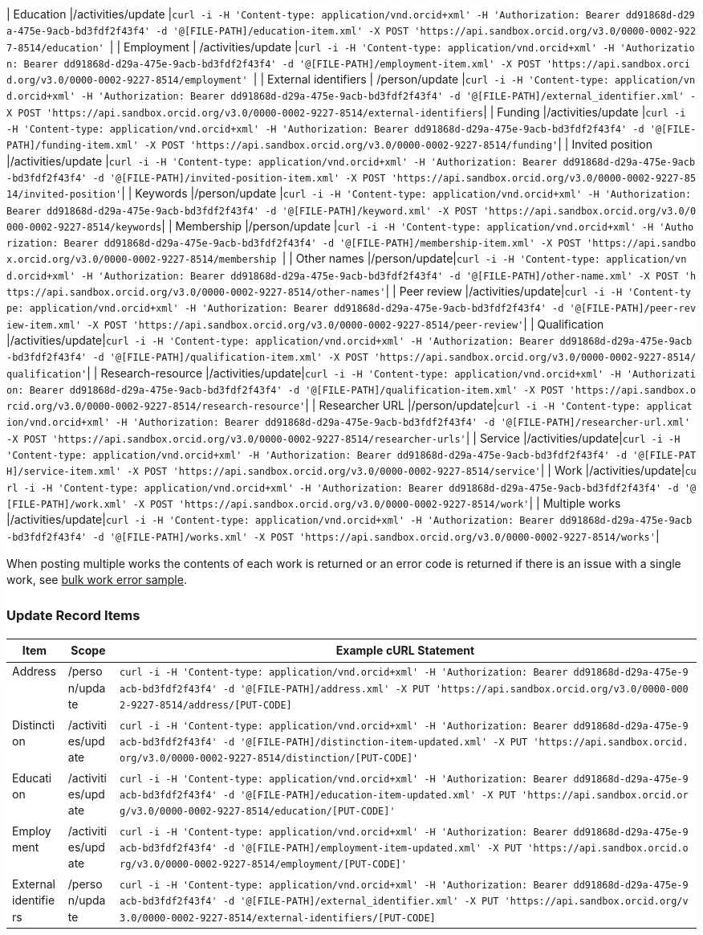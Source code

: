 | Education  |/activities/update  |```curl -i -H 'Content-type: application/vnd.orcid+xml' -H 'Authorization: Bearer dd91868d-d29a-475e-9acb-bd3fdf2f43f4' -d '@[FILE-PATH]/education-item.xml' -X POST 'https://api.sandbox.orcid.org/v3.0/0000-0002-9227-8514/education' ```|
| Employment |  /activities/update  |```curl -i -H 'Content-type: application/vnd.orcid+xml' -H 'Authorization: Bearer dd91868d-d29a-475e-9acb-bd3fdf2f43f4' -d '@[FILE-PATH]/employment-item.xml' -X POST 'https://api.sandbox.orcid.org/v3.0/0000-0002-9227-8514/employment' ```|
| External identifiers	| /person/update            |```curl -i -H 'Content-type: application/vnd.orcid+xml' -H 'Authorization: Bearer dd91868d-d29a-475e-9acb-bd3fdf2f43f4' -d '@[FILE-PATH]/external_identifier.xml' -X POST 'https://api.sandbox.orcid.org/v3.0/0000-0002-9227-8514/external-identifiers```|
| Funding  |/activities/update  |```curl -i -H 'Content-type: application/vnd.orcid+xml' -H 'Authorization: Bearer dd91868d-d29a-475e-9acb-bd3fdf2f43f4' -d '@[FILE-PATH]/funding-item.xml' -X POST 'https://api.sandbox.orcid.org/v3.0/0000-0002-9227-8514/funding'```|
| Invited position  |/activities/update  |```curl -i -H 'Content-type: application/vnd.orcid+xml' -H 'Authorization: Bearer dd91868d-d29a-475e-9acb-bd3fdf2f43f4' -d '@[FILE-PATH]/invited-position-item.xml' -X POST 'https://api.sandbox.orcid.org/v3.0/0000-0002-9227-8514/invited-position'```|
| Keywords     	|/person/update            |```curl -i -H 'Content-type: application/vnd.orcid+xml' -H 'Authorization: Bearer dd91868d-d29a-475e-9acb-bd3fdf2f43f4' -d '@[FILE-PATH]/keyword.xml' -X POST 'https://api.sandbox.orcid.org/v3.0/0000-0002-9227-8514/keywords```|
| Membership     	|/person/update            |```curl -i -H 'Content-type: application/vnd.orcid+xml' -H 'Authorization: Bearer dd91868d-d29a-475e-9acb-bd3fdf2f43f4' -d '@[FILE-PATH]/membership-item.xml' -X POST 'https://api.sandbox.orcid.org/v3.0/0000-0002-9227-8514/membership ```|
| Other names  |/person/update|```curl -i -H 'Content-type: application/vnd.orcid+xml' -H 'Authorization: Bearer dd91868d-d29a-475e-9acb-bd3fdf2f43f4' -d '@[FILE-PATH]/other-name.xml' -X POST 'https://api.sandbox.orcid.org/v3.0/0000-0002-9227-8514/other-names'```|
| Peer review  |/activities/update|```curl -i -H 'Content-type: application/vnd.orcid+xml' -H 'Authorization: Bearer dd91868d-d29a-475e-9acb-bd3fdf2f43f4' -d '@[FILE-PATH]/peer-review-item.xml' -X POST 'https://api.sandbox.orcid.org/v3.0/0000-0002-9227-8514/peer-review'```|
| Qualification  |/activities/update|```curl -i -H 'Content-type: application/vnd.orcid+xml' -H 'Authorization: Bearer dd91868d-d29a-475e-9acb-bd3fdf2f43f4' -d '@[FILE-PATH]/qualification-item.xml' -X POST 'https://api.sandbox.orcid.org/v3.0/0000-0002-9227-8514/qualification'```|
| Research-resource  |/activities/update|```curl -i -H 'Content-type: application/vnd.orcid+xml' -H 'Authorization: Bearer dd91868d-d29a-475e-9acb-bd3fdf2f43f4' -d '@[FILE-PATH]/qualification-item.xml' -X POST 'https://api.sandbox.orcid.org/v3.0/0000-0002-9227-8514/research-resource'```|
| Researcher URL  |/person/update|```curl -i -H 'Content-type: application/vnd.orcid+xml' -H 'Authorization: Bearer dd91868d-d29a-475e-9acb-bd3fdf2f43f4' -d '@[FILE-PATH]/researcher-url.xml' -X POST 'https://api.sandbox.orcid.org/v3.0/0000-0002-9227-8514/researcher-urls'```|
| Service  |/activities/update|```curl -i -H 'Content-type: application/vnd.orcid+xml' -H 'Authorization: Bearer dd91868d-d29a-475e-9acb-bd3fdf2f43f4' -d '@[FILE-PATH]/service-item.xml' -X POST 'https://api.sandbox.orcid.org/v3.0/0000-0002-9227-8514/service'```|
| Work  |/activities/update|```curl -i -H 'Content-type: application/vnd.orcid+xml' -H 'Authorization: Bearer dd91868d-d29a-475e-9acb-bd3fdf2f43f4' -d '@[FILE-PATH]/work.xml' -X POST 'https://api.sandbox.orcid.org/v3.0/0000-0002-9227-8514/work'```|
| Multiple works |/activities/update|```curl -i -H 'Content-type: application/vnd.orcid+xml' -H 'Authorization: Bearer dd91868d-d29a-475e-9acb-bd3fdf2f43f4' -d '@[FILE-PATH]/works.xml' -X POST 'https://api.sandbox.orcid.org/v3.0/0000-0002-9227-8514/works'```|

When posting multiple works the contents of each work is returned or an error code is returned if there is an issue with a single work, see [bulk work error sample](https://github.com/ORCID/ORCID-Source/blob/master/orcid-model/src/main/resources/record_3.0/samples/read_samples/bulk-work-error.xml).

### Update Record Items
|Item  |Scope  | Example cURL Statement  |
|------|----------------|---------------------|
| Address	|/person/update       |```curl -i -H 'Content-type: application/vnd.orcid+xml' -H 'Authorization: Bearer dd91868d-d29a-475e-9acb-bd3fdf2f43f4' -d '@[FILE-PATH]/address.xml' -X PUT 'https://api.sandbox.orcid.org/v3.0/0000-0002-9227-8514/address/[PUT-CODE]```|
| Distinction |/activities/update  |```curl -i -H 'Content-type: application/vnd.orcid+xml' -H 'Authorization: Bearer dd91868d-d29a-475e-9acb-bd3fdf2f43f4' -d '@[FILE-PATH]/distinction-item-updated.xml' -X PUT 'https://api.sandbox.orcid.org/v3.0/0000-0002-9227-8514/distinction/[PUT-CODE]' ```|
| Education  |/activities/update  |```curl -i -H 'Content-type: application/vnd.orcid+xml' -H 'Authorization: Bearer dd91868d-d29a-475e-9acb-bd3fdf2f43f4' -d '@[FILE-PATH]/education-item-updated.xml' -X PUT 'https://api.sandbox.orcid.org/v3.0/0000-0002-9227-8514/education/[PUT-CODE]' ```|
| Employment |  /activities/update  |```curl -i -H 'Content-type: application/vnd.orcid+xml' -H 'Authorization: Bearer dd91868d-d29a-475e-9acb-bd3fdf2f43f4' -d '@[FILE-PATH]/employment-item-updated.xml' -X PUT 'https://api.sandbox.orcid.org/v3.0/0000-0002-9227-8514/employment/[PUT-CODE]' ```|
| External identifiers	|/person/update            |```curl -i -H 'Content-type: application/vnd.orcid+xml' -H 'Authorization: Bearer dd91868d-d29a-475e-9acb-bd3fdf2f43f4' -d '@[FILE-PATH]/external_identifier.xml' -X PUT 'https://api.sandbox.orcid.org/v3.0/0000-0002-9227-8514/external-identifiers/[PUT-CODE]```|